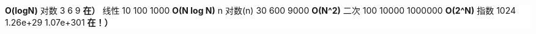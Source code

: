 <tr>
<td><strong><font style="vertical-align: inherit;"><font style="vertical-align: inherit;">O(logN)</font></font></strong></td>
<td><font style="vertical-align: inherit;"><font style="vertical-align: inherit;">对数</font></font></td>
<td><font style="vertical-align: inherit;"><font style="vertical-align: inherit;">3</font></font></td>
<td><font style="vertical-align: inherit;"><font style="vertical-align: inherit;">6</font></font></td>
<td><font style="vertical-align: inherit;"><font style="vertical-align: inherit;">9</font></font></td>
</tr>
<tr>
<td><strong><font style="vertical-align: inherit;"><font style="vertical-align: inherit;">在）</font></font></strong></td>
<td><font style="vertical-align: inherit;"><font style="vertical-align: inherit;">线性</font></font></td>
<td><font style="vertical-align: inherit;"><font style="vertical-align: inherit;">10</font></font></td>
<td><font style="vertical-align: inherit;"><font style="vertical-align: inherit;">100</font></font></td>
<td><font style="vertical-align: inherit;"><font style="vertical-align: inherit;">1000</font></font></td>
</tr>
<tr>
<td><strong><font style="vertical-align: inherit;"><font style="vertical-align: inherit;">O(N log N)</font></font></strong></td>
<td><font style="vertical-align: inherit;"><font style="vertical-align: inherit;">n 对数(n)</font></font></td>
<td><font style="vertical-align: inherit;"><font style="vertical-align: inherit;">30</font></font></td>
<td><font style="vertical-align: inherit;"><font style="vertical-align: inherit;">600</font></font></td>
<td><font style="vertical-align: inherit;"><font style="vertical-align: inherit;">9000</font></font></td>
</tr>
<tr>
<td><strong><font style="vertical-align: inherit;"><font style="vertical-align: inherit;">O(N^2)</font></font></strong></td>
<td><font style="vertical-align: inherit;"><font style="vertical-align: inherit;">二次</font></font></td>
<td><font style="vertical-align: inherit;"><font style="vertical-align: inherit;">100</font></font></td>
<td><font style="vertical-align: inherit;"><font style="vertical-align: inherit;">10000</font></font></td>
<td><font style="vertical-align: inherit;"><font style="vertical-align: inherit;">1000000</font></font></td>
</tr>
<tr>
<td><strong><font style="vertical-align: inherit;"><font style="vertical-align: inherit;">O(2^N)</font></font></strong></td>
<td><font style="vertical-align: inherit;"><font style="vertical-align: inherit;">指数</font></font></td>
<td><font style="vertical-align: inherit;"><font style="vertical-align: inherit;">1024</font></font></td>
<td><font style="vertical-align: inherit;"><font style="vertical-align: inherit;">1.26e+29</font></font></td>
<td><font style="vertical-align: inherit;"><font style="vertical-align: inherit;">1.07e+301</font></font></td>
</tr>
<tr>
<td><strong><font style="vertical-align: inherit;"><font style="vertical-align: inherit;">在！）</font></font></strong></td>